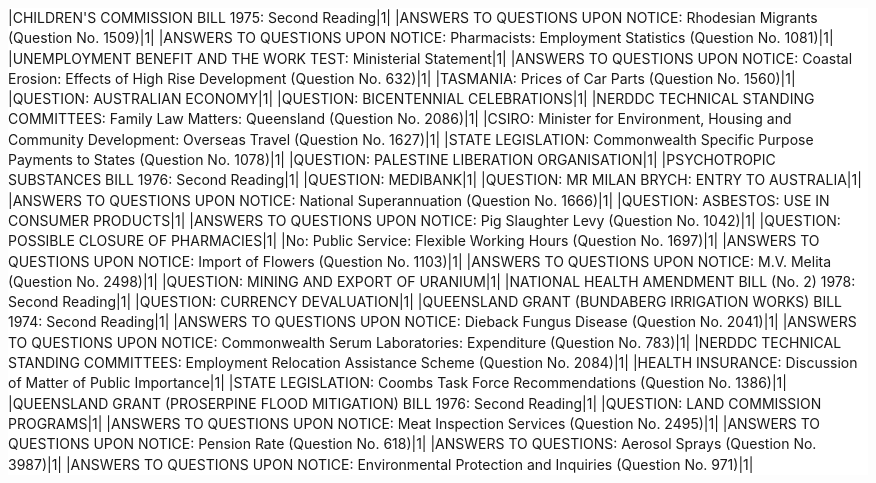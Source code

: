 |CHILDREN'S COMMISSION BILL 1975: Second Reading|1|
|ANSWERS TO QUESTIONS UPON NOTICE: Rhodesian Migrants (Question No. 1509)|1|
|ANSWERS TO QUESTIONS UPON NOTICE: Pharmacists: Employment Statistics (Question No. 1081)|1|
|UNEMPLOYMENT BENEFIT AND THE WORK TEST: Ministerial Statement|1|
|ANSWERS TO QUESTIONS UPON NOTICE: Coastal Erosion: Effects of High Rise Development (Question No. 632)|1|
|TASMANIA: Prices of Car Parts (Question No. 1560)|1|
|QUESTION: AUSTRALIAN ECONOMY|1|
|QUESTION: BICENTENNIAL CELEBRATIONS|1|
|NERDDC TECHNICAL STANDING COMMITTEES: Family Law Matters: Queensland (Question No. 2086)|1|
|CSIRO: Minister for Environment, Housing and Community Development: Overseas Travel (Question No. 1627)|1|
|STATE LEGISLATION: Commonwealth Specific Purpose Payments to States (Question No. 1078)|1|
|QUESTION: PALESTINE LIBERATION ORGANISATION|1|
|PSYCHOTROPIC SUBSTANCES BILL 1976: Second Reading|1|
|QUESTION: MEDIBANK|1|
|QUESTION: MR MILAN BRYCH: ENTRY TO AUSTRALIA|1|
|ANSWERS TO QUESTIONS UPON NOTICE: National Superannuation (Question No. 1666)|1|
|QUESTION: ASBESTOS: USE IN CONSUMER PRODUCTS|1|
|ANSWERS TO QUESTIONS UPON NOTICE: Pig Slaughter Levy (Question No. 1042)|1|
|QUESTION: POSSIBLE CLOSURE OF PHARMACIES|1|
|No: Public Service: Flexible Working Hours (Question No. 1697)|1|
|ANSWERS TO QUESTIONS UPON NOTICE: Import of Flowers (Question No. 1103)|1|
|ANSWERS TO QUESTIONS UPON NOTICE: M.V. Melita (Question No. 2498)|1|
|QUESTION: MINING AND EXPORT OF URANIUM|1|
|NATIONAL HEALTH AMENDMENT BILL (No. 2) 1978: Second Reading|1|
|QUESTION: CURRENCY DEVALUATION|1|
|QUEENSLAND GRANT (BUNDABERG IRRIGATION WORKS) BILL 1974: Second Reading|1|
|ANSWERS TO QUESTIONS UPON NOTICE: Dieback Fungus Disease (Question No. 2041)|1|
|ANSWERS TO QUESTIONS UPON NOTICE: Commonwealth Serum Laboratories: Expenditure (Question No. 783)|1|
|NERDDC TECHNICAL STANDING COMMITTEES: Employment Relocation Assistance Scheme (Question No. 2084)|1|
|HEALTH INSURANCE: Discussion of Matter of Public Importance|1|
|STATE LEGISLATION: Coombs Task Force Recommendations (Question No. 1386)|1|
|QUEENSLAND GRANT (PROSERPINE FLOOD MITIGATION) BILL 1976: Second Reading|1|
|QUESTION: LAND COMMISSION PROGRAMS|1|
|ANSWERS TO QUESTIONS UPON NOTICE: Meat Inspection Services (Question No. 2495)|1|
|ANSWERS TO QUESTIONS UPON NOTICE: Pension Rate (Question No. 618)|1|
|ANSWERS TO QUESTIONS: Aerosol Sprays (Question No. 3987)|1|
|ANSWERS TO QUESTIONS UPON NOTICE: Environmental Protection and Inquiries (Question No. 971)|1|
